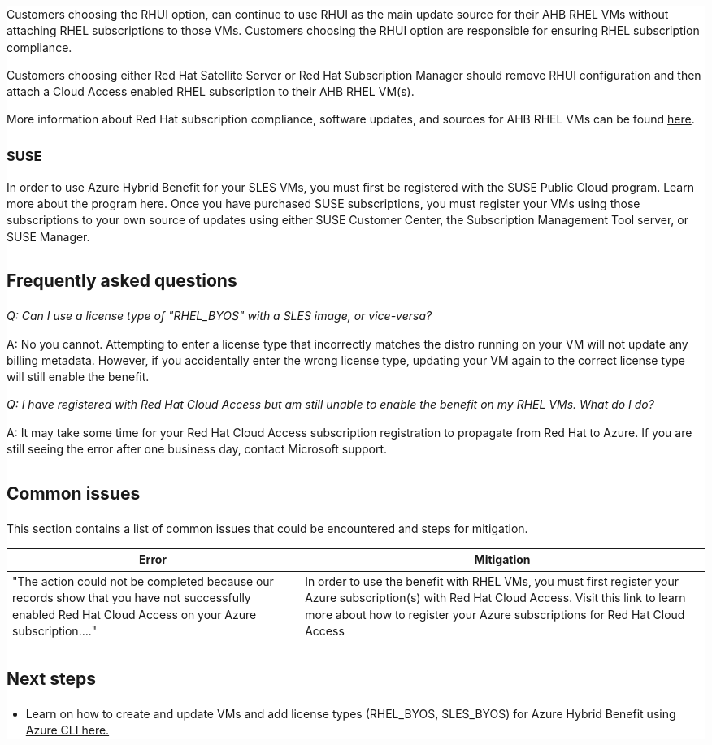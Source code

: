 Customers choosing the RHUI option, can continue to use RHUI as the main update source for their AHB RHEL VMs without attaching RHEL subscriptions to those VMs.  Customers choosing the RHUI option are responsible for ensuring RHEL subscription compliance.

Customers choosing either Red Hat Satellite Server or Red Hat Subscription Manager should remove RHUI configuration and then attach a Cloud Access enabled RHEL subscription to their AHB RHEL VM(s).  

More information about Red Hat subscription compliance, software updates, and sources for AHB RHEL VMs can be found [here](https://access.redhat.com/articles/5419341).

### SUSE

In order to use Azure Hybrid Benefit for your SLES VMs, you must first be registered with the SUSE Public Cloud program. Learn more about the program here. Once you have purchased SUSE subscriptions, you must register your VMs using those subscriptions to your own source of updates using either SUSE Customer Center, the Subscription Management Tool server, or SUSE Manager.

## Frequently asked questions
*Q: Can I use a license type of "RHEL_BYOS" with a SLES image, or vice-versa?*

A: No you cannot. Attempting to enter a license type that incorrectly matches the distro running on your VM will not update any billing metadata. However, if you accidentally enter the wrong license type, updating your VM again to the correct license type will still enable the benefit.

*Q: I have registered with Red Hat Cloud Access but am still unable to enable the benefit on my RHEL VMs. What do I do?*

A: It may take some time for your Red Hat Cloud Access subscription registration to propagate from Red Hat to Azure. If you are still seeing the error after one business day, contact Microsoft support.

## Common issues
This section contains a list of common issues that could be encountered and steps for mitigation.

| Error | Mitigation |
| ----- | ---------- |
| "The action could not be completed because our records show that you have not successfully enabled Red Hat Cloud Access on your Azure subscription…." | In order to use the benefit with RHEL VMs, you must first register your Azure subscription(s) with Red Hat Cloud Access. Visit this link to learn more about how to register your Azure subscriptions for Red Hat Cloud Access

## Next steps
* Learn on how to create and update VMs and add license types (RHEL_BYOS, SLES_BYOS) for Azure Hybrid Benefit using [Azure CLI here.](https://docs.microsoft.com/cli/azure/vm?view=azure-cli-latest&preserve-view=true)
